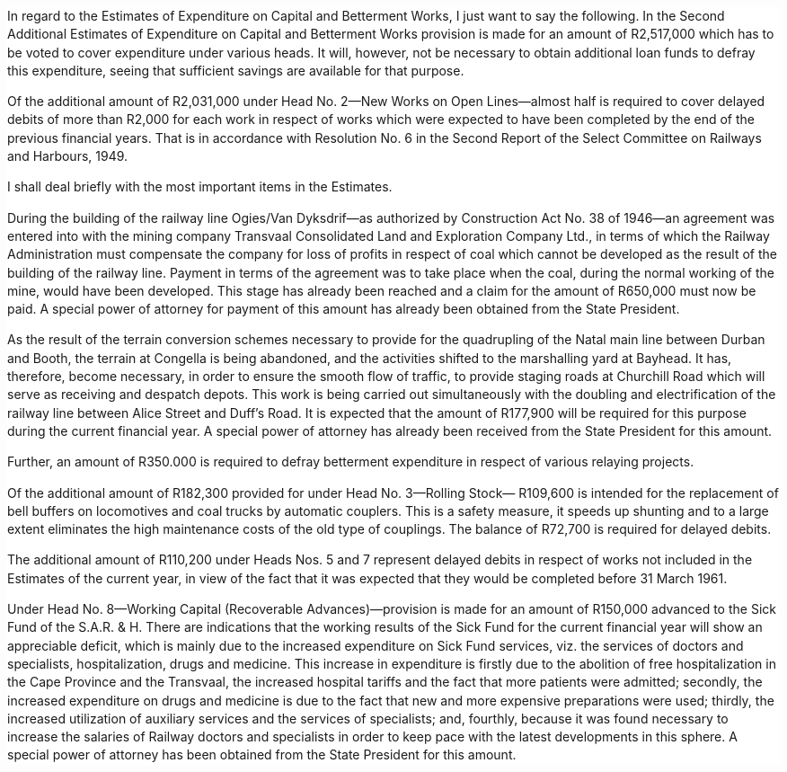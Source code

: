 <p>In regard to the Estimates of Expenditure on Capital and Betterment Works, I just want to say the following. In the Second Additional Estimates of Expenditure on Capital and Betterment Works provision is made for an amount of R2,517,000 which has to be voted to cover expenditure under various heads. It will, however, not be necessary to obtain additional loan funds to defray this expenditure, seeing that sufficient savings are available for that purpose.</p>

<p>Of the additional amount of R2,031,000 under Head No. 2&#x2014;New Works on Open Lines&#x2014;almost half is required to cover delayed debits of more than R2,000 for each work in respect of works which were expected to have been completed by the end of the previous financial years. That is in accordance with Resolution No. 6 in the Second Report of the Select Committee on Railways and Harbours, 1949.</p>

<p>I shall deal briefly with the most important items in the Estimates.</p>

<p>During the building of the railway line Ogies/Van Dyksdrif&#x2014;as authorized by Construction Act No. 38 of 1946&#x2014;an agreement was entered into with the mining company Transvaal Consolidated Land and Exploration Company Ltd., in terms of which the Railway Administration must compensate the company for loss of profits in respect of coal which cannot be developed as the result of the building of the railway line. Payment in terms of the agreement was to take place when the coal, during the normal working of the mine, would have been developed. This stage has already been reached and a claim for the amount of R650,000 must now be paid. A special power of attorney for payment of this amount has already been obtained from the State President.</p>

<p>As the result of the terrain conversion schemes necessary to provide for the quadrupling of the Natal main line between Durban and Booth, the terrain at Congella is being abandoned, and the activities shifted to the marshalling yard at Bayhead. It has, therefore, become necessary, in order to ensure the smooth flow of traffic, to provide staging roads at Churchill Road which will serve as receiving and despatch depots. This work is being carried out simultaneously with the doubling and electrification of the railway line between Alice Street and Duff&#x2019;s Road. It is expected that the amount of R177,900 will be required for this purpose during the current financial year. A special power of attorney has already been received from the State President for this amount.</p>

<p>Further, an amount of R350.000 is required to defray betterment expenditure in respect of various relaying projects.</p>

<p>Of the additional amount of R182,300 provided for under Head No. 3&#x2014;Rolling Stock&#x2014; R109,600 is intended for the replacement of bell buffers on locomotives and coal trucks by automatic couplers. This is a safety measure, it speeds up shunting and to a large extent eliminates the high maintenance costs of the old type of couplings. The balance of R72,700 is required for delayed debits.</p>

<p>The additional amount of R110,200 under Heads Nos. 5 and 7 represent delayed debits in respect of works not included in the Estimates of the current year, in view of the fact that it was expected that they would be completed before 31 March 1961.</p>

<p>Under Head No. 8&#x2014;Working Capital (Recoverable Advances)&#x2014;provision is made for an amount of R150,000 advanced to the Sick Fund of the S.A.R. &amp; H. There are indications that the working results of the Sick Fund for the current financial year will show an appreciable deficit, which is mainly due to the increased expenditure on Sick Fund services, viz. the services of doctors and specialists, hospitalization, drugs and medicine. This increase in expenditure is firstly due to the abolition of free hospitalization in the Cape Province and the Transvaal, the increased hospital tariffs and the fact that more patients <span class="col_1437-1438" refersTo="page_735"/>were admitted; secondly, the increased expenditure on drugs and medicine is due to the fact that new and more expensive preparations were used; thirdly, the increased utilization of auxiliary services and the services of specialists; and, fourthly, because it was found necessary to increase the salaries of Railway doctors and specialists in order to keep pace with the latest developments in this sphere. A special power of attorney has been obtained from the State President for this amount.</p>
